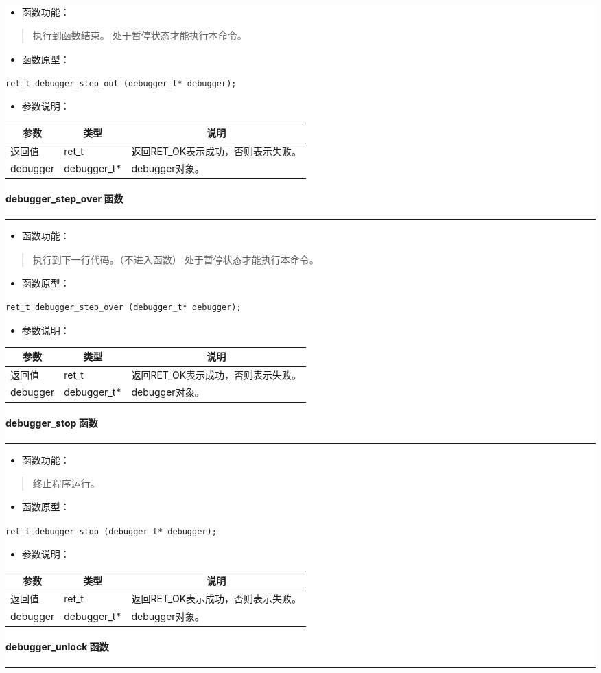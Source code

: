 * 函数功能：

> <p id="debugger_t_debugger_step_out">执行到函数结束。
> 处于暂停状态才能执行本命令。

* 函数原型：

```
ret_t debugger_step_out (debugger_t* debugger);
```

* 参数说明：

| 参数 | 类型 | 说明 |
| -------- | ----- | --------- |
| 返回值 | ret\_t | 返回RET\_OK表示成功，否则表示失败。 |
| debugger | debugger\_t* | debugger对象。 |
#### debugger\_step\_over 函数
-----------------------

* 函数功能：

> <p id="debugger_t_debugger_step_over">执行到下一行代码。（不进入函数）
> 处于暂停状态才能执行本命令。

* 函数原型：

```
ret_t debugger_step_over (debugger_t* debugger);
```

* 参数说明：

| 参数 | 类型 | 说明 |
| -------- | ----- | --------- |
| 返回值 | ret\_t | 返回RET\_OK表示成功，否则表示失败。 |
| debugger | debugger\_t* | debugger对象。 |
#### debugger\_stop 函数
-----------------------

* 函数功能：

> <p id="debugger_t_debugger_stop">终止程序运行。

* 函数原型：

```
ret_t debugger_stop (debugger_t* debugger);
```

* 参数说明：

| 参数 | 类型 | 说明 |
| -------- | ----- | --------- |
| 返回值 | ret\_t | 返回RET\_OK表示成功，否则表示失败。 |
| debugger | debugger\_t* | debugger对象。 |
#### debugger\_unlock 函数
-----------------------
